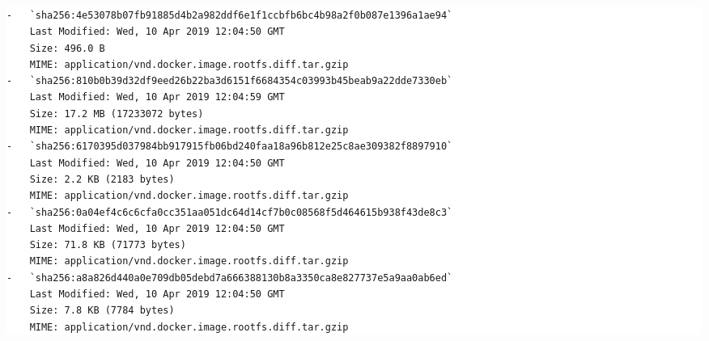 	-	`sha256:4e53078b07fb91885d4b2a982ddf6e1f1ccbfb6bc4b98a2f0b087e1396a1ae94`  
		Last Modified: Wed, 10 Apr 2019 12:04:50 GMT  
		Size: 496.0 B  
		MIME: application/vnd.docker.image.rootfs.diff.tar.gzip
	-	`sha256:810b0b39d32df9eed26b22ba3d6151f6684354c03993b45beab9a22dde7330eb`  
		Last Modified: Wed, 10 Apr 2019 12:04:59 GMT  
		Size: 17.2 MB (17233072 bytes)  
		MIME: application/vnd.docker.image.rootfs.diff.tar.gzip
	-	`sha256:6170395d037984bb917915fb06bd240faa18a96b812e25c8ae309382f8897910`  
		Last Modified: Wed, 10 Apr 2019 12:04:50 GMT  
		Size: 2.2 KB (2183 bytes)  
		MIME: application/vnd.docker.image.rootfs.diff.tar.gzip
	-	`sha256:0a04ef4c6c6cfa0cc351aa051dc64d14cf7b0c08568f5d464615b938f43de8c3`  
		Last Modified: Wed, 10 Apr 2019 12:04:50 GMT  
		Size: 71.8 KB (71773 bytes)  
		MIME: application/vnd.docker.image.rootfs.diff.tar.gzip
	-	`sha256:a8a826d440a0e709db05debd7a666388130b8a3350ca8e827737e5a9aa0ab6ed`  
		Last Modified: Wed, 10 Apr 2019 12:04:50 GMT  
		Size: 7.8 KB (7784 bytes)  
		MIME: application/vnd.docker.image.rootfs.diff.tar.gzip
